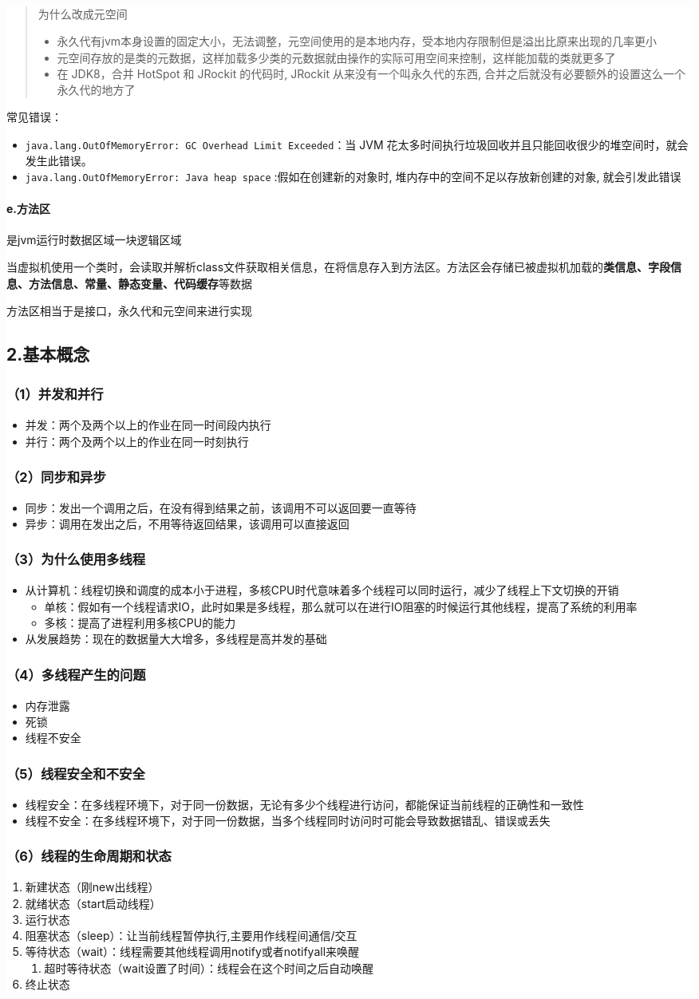 > 为什么改成元空间
>
> - 永久代有jvm本身设置的固定大小，无法调整，元空间使用的是本地内存，受本地内存限制但是溢出比原来出现的几率更小
> - 元空间存放的是类的元数据，这样加载多少类的元数据就由操作的实际可用空间来控制，这样能加载的类就更多了
> - 在 JDK8，合并 HotSpot 和 JRockit 的代码时, JRockit 从来没有一个叫永久代的东西, 合并之后就没有必要额外的设置这么一个永久代的地方了

常见错误：

- `java.lang.OutOfMemoryError: GC Overhead Limit Exceeded`：当 JVM 花太多时间执行垃圾回收并且只能回收很少的堆空间时，就会发生此错误。
- `java.lang.OutOfMemoryError: Java heap space` :假如在创建新的对象时, 堆内存中的空间不足以存放新创建的对象, 就会引发此错误

#### e.方法区

是jvm运行时数据区域一块逻辑区域

当虚拟机使用一个类时，会读取并解析class文件获取相关信息，在将信息存入到方法区。方法区会存储已被虚拟机加载的**类信息、字段信息、方法信息、常量、静态变量、代码缓存**等数据

方法区相当于是接口，永久代和元空间来进行实现

## 2.基本概念

### （1）并发和并行

- 并发：两个及两个以上的作业在同一时间段内执行
- 并行：两个及两个以上的作业在同一时刻执行

### （2）同步和异步

- 同步：发出一个调用之后，在没有得到结果之前，该调用不可以返回要一直等待
- 异步：调用在发出之后，不用等待返回结果，该调用可以直接返回

### （3）为什么使用多线程

- 从计算机：线程切换和调度的成本小于进程，多核CPU时代意味着多个线程可以同时运行，减少了线程上下文切换的开销
  - 单核：假如有一个线程请求IO，此时如果是多线程，那么就可以在进行IO阻塞的时候运行其他线程，提高了系统的利用率
  - 多核：提高了进程利用多核CPU的能力
- 从发展趋势：现在的数据量大大增多，多线程是高并发的基础

### （4）多线程产生的问题

- 内存泄露
- 死锁
- 线程不安全

### （5）线程安全和不安全

- 线程安全：在多线程环境下，对于同一份数据，无论有多少个线程进行访问，都能保证当前线程的正确性和一致性
- 线程不安全：在多线程环境下，对于同一份数据，当多个线程同时访问时可能会导致数据错乱、错误或丢失

### （6）线程的生命周期和状态

1. 新建状态（刚new出线程）
2. 就绪状态（start启动线程）
3. 运行状态
4. 阻塞状态（sleep）：让当前线程暂停执行,主要用作线程间通信/交互
5. 等待状态（wait）：线程需要其他线程调用notify或者notifyall来唤醒
   1. 超时等待状态（wait设置了时间）：线程会在这个时间之后自动唤醒
6. 终止状态
